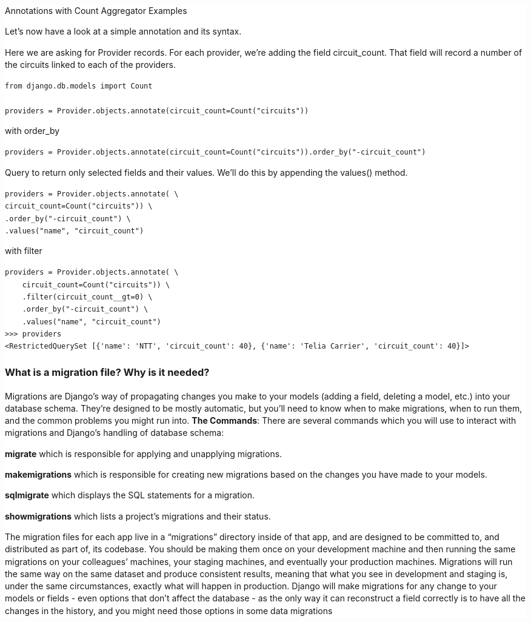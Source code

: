 
Annotations with Count Aggregator Examples

Let’s now have a look at a simple annotation and its syntax.

Here we are asking for Provider records. For each provider, we’re adding the field circuit_count. That field will record a number of the circuits linked to each of the providers.

    from django.db.models import Count

    providers = Provider.objects.annotate(circuit_count=Count("circuits"))

with order_by

    providers = Provider.objects.annotate(circuit_count=Count("circuits")).order_by("-circuit_count")

Query to return only selected fields and their values. We’ll do this by appending the values() method.


    providers = Provider.objects.annotate( \
    circuit_count=Count("circuits")) \
    .order_by("-circuit_count") \
    .values("name", "circuit_count")

with filter

    providers = Provider.objects.annotate( \
        circuit_count=Count("circuits")) \
        .filter(circuit_count__gt=0) \
        .order_by("-circuit_count") \
        .values("name", "circuit_count")
    >>> providers
    <RestrictedQuerySet [{'name': 'NTT', 'circuit_count': 40}, {'name': 'Telia Carrier', 'circuit_count': 40}]>


### What is a migration file? Why is it needed?

Migrations are Django’s way of propagating changes you make to your models (adding a field, deleting a model, etc.) into your database schema. They’re designed to be mostly automatic, but you’ll need to know when to make migrations, when to run them, and the common problems you might run into.
**The Commands**:
There are several commands which you will use to interact with migrations and Django’s handling of database schema:

**migrate** which is responsible for applying and unapplying migrations.

**makemigrations** which is responsible for creating new migrations based on the changes you have made to your models.

**sqlmigrate** which displays the SQL statements for a migration.

**showmigrations** which lists a project’s migrations and their status.

The migration files for each app live in a “migrations” directory inside of that app, and are designed to be committed to, and distributed as part of, its codebase. You should be making them once on your development machine and then running the same migrations on your colleagues’ machines, your staging machines, and eventually your production machines.
Migrations will run the same way on the same dataset and produce consistent results, meaning that what you see in development and staging is, under the same circumstances, exactly what will happen in production.
Django will make migrations for any change to your models or fields - even options that don’t affect the database - as the only way it can reconstruct a field correctly is to have all the changes in the history, and you might need those options in some data migrations
